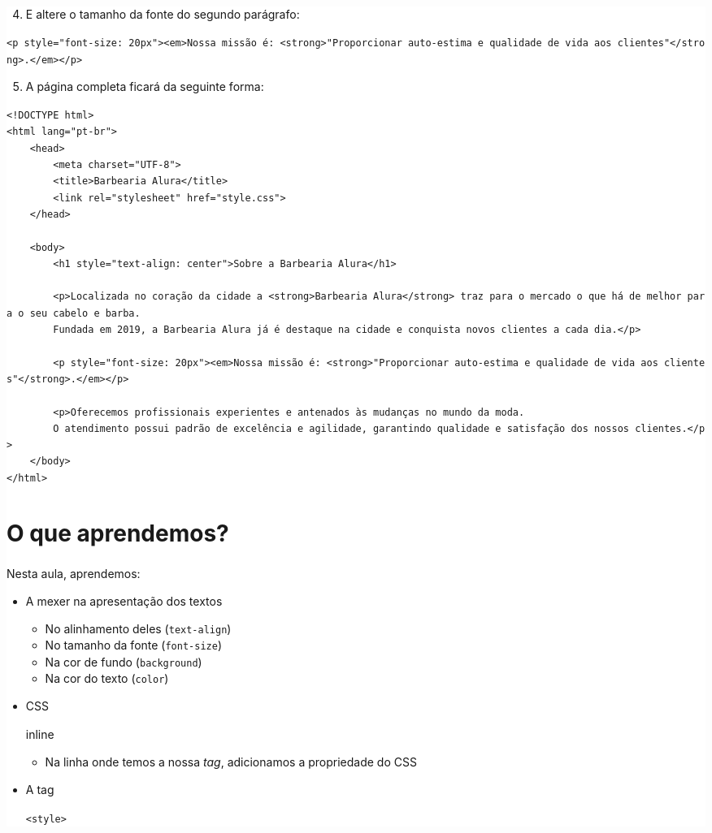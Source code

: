 4) E altere o tamanho da fonte do segundo parágrafo:

```
<p style="font-size: 20px"><em>Nossa missão é: <strong>"Proporcionar auto-estima e qualidade de vida aos clientes"</strong>.</em></p>
```

5) A página completa ficará da seguinte forma:

```
<!DOCTYPE html>
<html lang="pt-br">
    <head>
        <meta charset="UTF-8">
        <title>Barbearia Alura</title>
        <link rel="stylesheet" href="style.css">
    </head>

    <body>
        <h1 style="text-align: center">Sobre a Barbearia Alura</h1>

        <p>Localizada no coração da cidade a <strong>Barbearia Alura</strong> traz para o mercado o que há de melhor para o seu cabelo e barba. 
        Fundada em 2019, a Barbearia Alura já é destaque na cidade e conquista novos clientes a cada dia.</p>

        <p style="font-size: 20px"><em>Nossa missão é: <strong>"Proporcionar auto-estima e qualidade de vida aos clientes"</strong>.</em></p>

        <p>Oferecemos profissionais experientes e antenados às mudanças no mundo da moda. 
        O atendimento possui padrão de excelência e agilidade, garantindo qualidade e satisfação dos nossos clientes.</p>
    </body>
</html>
```

# O que aprendemos?

Nesta aula, aprendemos:

- A mexer na apresentação dos textos

  - No alinhamento deles (`text-align`)
  - No tamanho da fonte (`font-size`)
  - Na cor de fundo (`background`)
  - Na cor do texto (`color`)

- CSS 

  inline

  - Na linha onde temos a nossa *tag*, adicionamos a propriedade do CSS

- A tag 

  `<style>`
